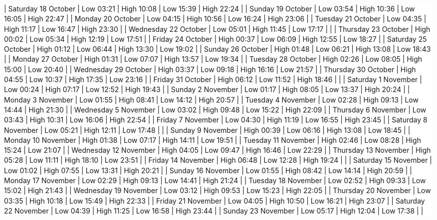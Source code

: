 | Saturday 18 October | Low 03:21 | High 10:08 | Low 15:39 | High 22:24 | 
| Sunday 19 October | Low 03:54 | High 10:36 | Low 16:05 | High 22:47 | 
| Monday 20 October | Low 04:15 | High 10:56 | Low 16:24 | High 23:06 | 
| Tuesday 21 October | Low 04:35 | High 11:17 | Low 16:47 | High 23:30 | 
| Wednesday 22 October | Low 05:01 | High 11:45 | Low 17:17 |  | 
| Thursday 23 October | High 00:02 | Low 05:34 | High 12:19 | Low 17:51 | 
| Friday 24 October | High 00:37 | Low 06:09 | High 12:55 | Low 18:27 | 
| Saturday 25 October | High 01:12 | Low 06:44 | High 13:30 | Low 19:02 | 
| Sunday 26 October | High 01:48 | Low 06:21 | High 13:08 | Low 18:43 | 
| Monday 27 October | High 01:31 | Low 07:07 | High 13:57 | Low 19:34 | 
| Tuesday 28 October | High 02:26 | Low 08:05 | High 15:00 | Low 20:40 | 
| Wednesday 29 October | High 03:37 | Low 09:18 | High 16:16 | Low 21:57 | 
| Thursday 30 October | High 04:55 | Low 10:37 | High 17:35 | Low 23:16 | 
| Friday 31 October | High 06:12 | Low 11:52 | High 18:46 |  | 
| Saturday 1 November | Low 00:24 | High 07:17 | Low 12:52 | High 19:43 | 
| Sunday 2 November | Low 01:17 | High 08:05 | Low 13:37 | High 20:24 | 
| Monday 3 November | Low 01:55 | High 08:41 | Low 14:12 | High 20:57 | 
| Tuesday 4 November | Low 02:28 | High 09:13 | Low 14:44 | High 21:30 | 
| Wednesday 5 November | Low 03:02 | High 09:48 | Low 15:22 | High 22:09 | 
| Thursday 6 November | Low 03:43 | High 10:31 | Low 16:06 | High 22:54 | 
| Friday 7 November | Low 04:30 | High 11:19 | Low 16:55 | High 23:45 | 
| Saturday 8 November | Low 05:21 | High 12:11 | Low 17:48 |  | 
| Sunday 9 November | High 00:39 | Low 06:16 | High 13:08 | Low 18:45 | 
| Monday 10 November | High 01:38 | Low 07:17 | High 14:11 | Low 19:51 | 
| Tuesday 11 November | High 02:46 | Low 08:28 | High 15:24 | Low 21:07 | 
| Wednesday 12 November | High 04:05 | Low 09:47 | High 16:46 | Low 22:29 | 
| Thursday 13 November | High 05:28 | Low 11:11 | High 18:10 | Low 23:51 | 
| Friday 14 November | High 06:48 | Low 12:28 | High 19:24 |  | 
| Saturday 15 November | Low 01:02 | High 07:55 | Low 13:31 | High 20:21 | 
| Sunday 16 November | Low 01:55 | High 08:42 | Low 14:14 | High 20:59 | 
| Monday 17 November | Low 02:29 | High 09:13 | Low 14:41 | High 21:24 | 
| Tuesday 18 November | Low 02:52 | High 09:33 | Low 15:02 | High 21:43 | 
| Wednesday 19 November | Low 03:12 | High 09:53 | Low 15:23 | High 22:05 | 
| Thursday 20 November | Low 03:35 | High 10:18 | Low 15:49 | High 22:33 | 
| Friday 21 November | Low 04:05 | High 10:50 | Low 16:21 | High 23:07 | 
| Saturday 22 November | Low 04:39 | High 11:25 | Low 16:58 | High 23:44 | 
| Sunday 23 November | Low 05:17 | High 12:04 | Low 17:38 |  | 